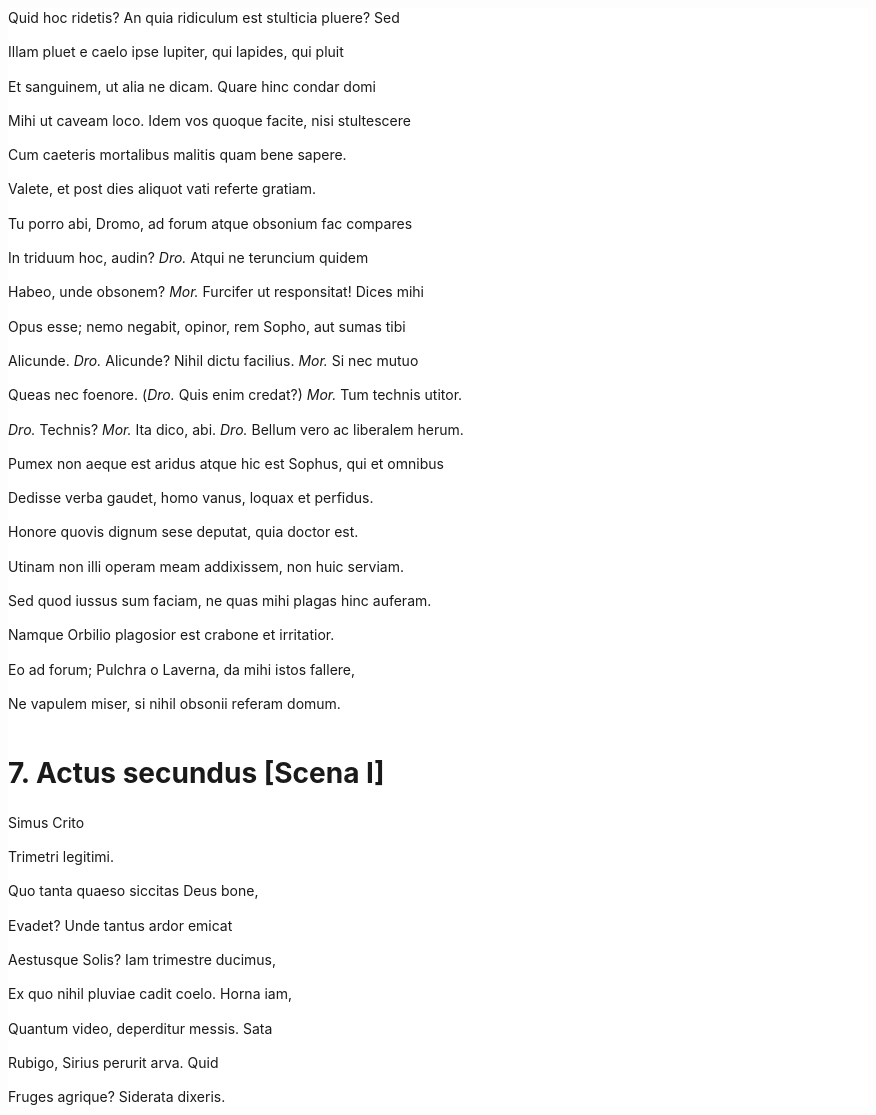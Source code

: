 Quid hoc ridetis? An quia ridiculum est stulticia pluere? Sed

Illam pluet e caelo ipse Iupiter, qui lapides, qui pluit

Et sanguinem, ut alia ne dicam. Quare hinc condar domi

Mihi ut caveam loco. Idem vos quoque facite, nisi stultescere

Cum caeteris mortalibus malitis quam bene sapere.

Valete, et post dies aliquot vati referte gratiam.

Tu porro abi, Dromo, ad forum atque obsonium fac compares

In triduum hoc, audin? *Dro.* Atqui ne teruncium quidem

Habeo, unde obsonem? *Mor.* Furcifer ut responsitat! Dices mihi

Opus esse; nemo negabit, opinor, rem Sopho, aut sumas tibi

Alicunde. *Dro.* Alicunde? Nihil dictu facilius. *Mor.* Si nec mutuo

Queas nec foenore. (*Dro.* Quis enim credat?) *Mor.* Tum technis utitor.

*Dro.* Technis? *Mor.* Ita dico, abi. *Dro.* Bellum vero ac liberalem
herum.

Pumex non aeque est aridus atque hic est Sophus, qui et omnibus

Dedisse verba gaudet, homo vanus, loquax et perfidus.

Honore quovis dignum sese deputat, quia doctor est.

Utinam non illi operam meam addixissem, non huic serviam.

Sed quod iussus sum faciam, ne quas mihi plagas hinc auferam.

Namque Orbilio plagosior est crabone et irritatior.

Eo ad forum; Pulchra o Laverna, da mihi istos fallere,

Ne vapulem miser, si nihil obsonii referam domum.

# 7. Actus secundus \[Scena I\]

Simus Crito

Trimetri legitimi.

Quo tanta quaeso siccitas Deus bone,

Evadet? Unde tantus ardor emicat

Aestusque Solis? Iam trimestre ducimus,

Ex quo nihil pluviae cadit coelo. Horna iam,

Quantum video, deperditur messis. Sata

Rubigo, Sirius perurit arva. Quid

Fruges agrique? Siderata dixeris.
